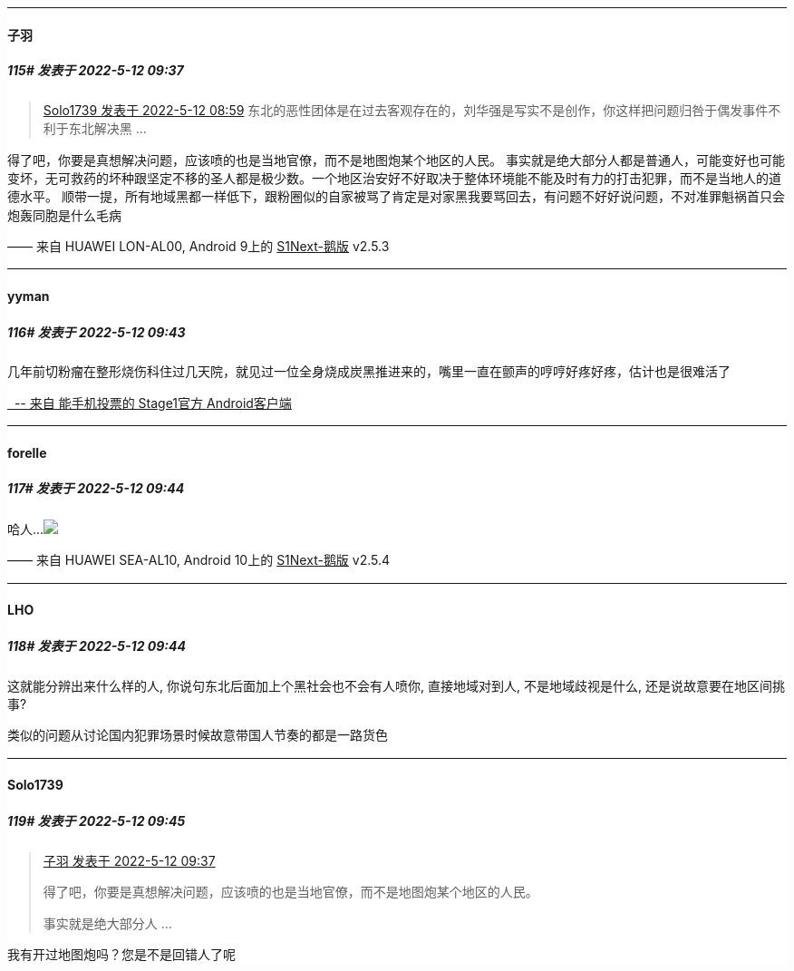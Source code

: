 *****

####  子羽  
##### 115#       发表于 2022-5-12 09:37

<blockquote><a href="httphttps://bbs.saraba1st.com/2b/forum.php?mod=redirect&amp;goto=findpost&amp;pid=55796755&amp;ptid=2069064" target="_blank">Solo1739 发表于 2022-5-12 08:59</a>
东北的恶性团体是在过去客观存在的，刘华强是写实不是创作，你这样把问题归咎于偶发事件不利于东北解决黑 ...</blockquote>
得了吧，你要是真想解决问题，应该喷的也是当地官僚，而不是地图炮某个地区的人民。
事实就是绝大部分人都是普通人，可能变好也可能变坏，无可救药的坏种跟坚定不移的圣人都是极少数。一个地区治安好不好取决于整体环境能不能及时有力的打击犯罪，而不是当地人的道德水平。
顺带一提，所有地域黑都一样低下，跟粉圈似的自家被骂了肯定是对家黑我要骂回去，有问题不好好说问题，不对准罪魁祸首只会炮轰同胞是什么毛病

—— 来自 HUAWEI LON-AL00, Android 9上的 [S1Next-鹅版](https://github.com/ykrank/S1-Next/releases) v2.5.3



*****

####  yyman  
##### 116#       发表于 2022-5-12 09:43

几年前切粉瘤在整形烧伤科住过几天院，就见过一位全身烧成炭黑推进来的，嘴里一直在颤声的哼哼好疼好疼，估计也是很难活了

[  -- 来自 能手机投票的 Stage1官方 Android客户端](https://www.coolapk.com/apk/140634)

*****

####  forelle  
##### 117#       发表于 2022-5-12 09:44

哈人...<img src="https://static.saraba1st.com/image/smiley/face2017/003.png" referrerpolicy="no-referrer">

—— 来自 HUAWEI SEA-AL10, Android 10上的 [S1Next-鹅版](https://github.com/ykrank/S1-Next/releases) v2.5.4

*****

####  LHO  
##### 118#       发表于 2022-5-12 09:44

这就能分辨出来什么样的人, 你说句东北后面加上个黑社会也不会有人喷你, 直接地域对到人, 不是地域歧视是什么, 还是说故意要在地区间挑事?

类似的问题从讨论国内犯罪场景时候故意带国人节奏的都是一路货色

*****

####  Solo1739  
##### 119#       发表于 2022-5-12 09:45

<blockquote><a href="httphttps://bbs.saraba1st.com/2b/forum.php?mod=redirect&amp;goto=findpost&amp;pid=55797298&amp;ptid=2069064" target="_blank">子羽 发表于 2022-5-12 09:37</a>

得了吧，你要是真想解决问题，应该喷的也是当地官僚，而不是地图炮某个地区的人民。

事实就是绝大部分人 ...</blockquote>
我有开过地图炮吗？您是不是回错人了呢
